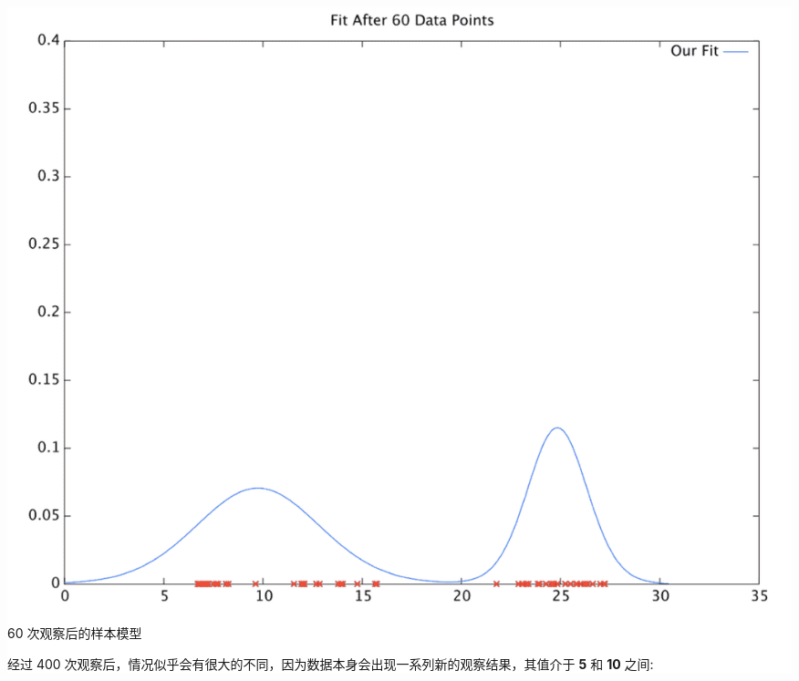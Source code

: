 ![](img/add99e39-6664-4acf-874d-7a30a81896f7.png)

60 次观察后的样本模型

经过 400 次观察后，情况似乎会有很大的不同，因为数据本身会出现一系列新的观察结果，其值介于 **5** 和 **10** 之间:
